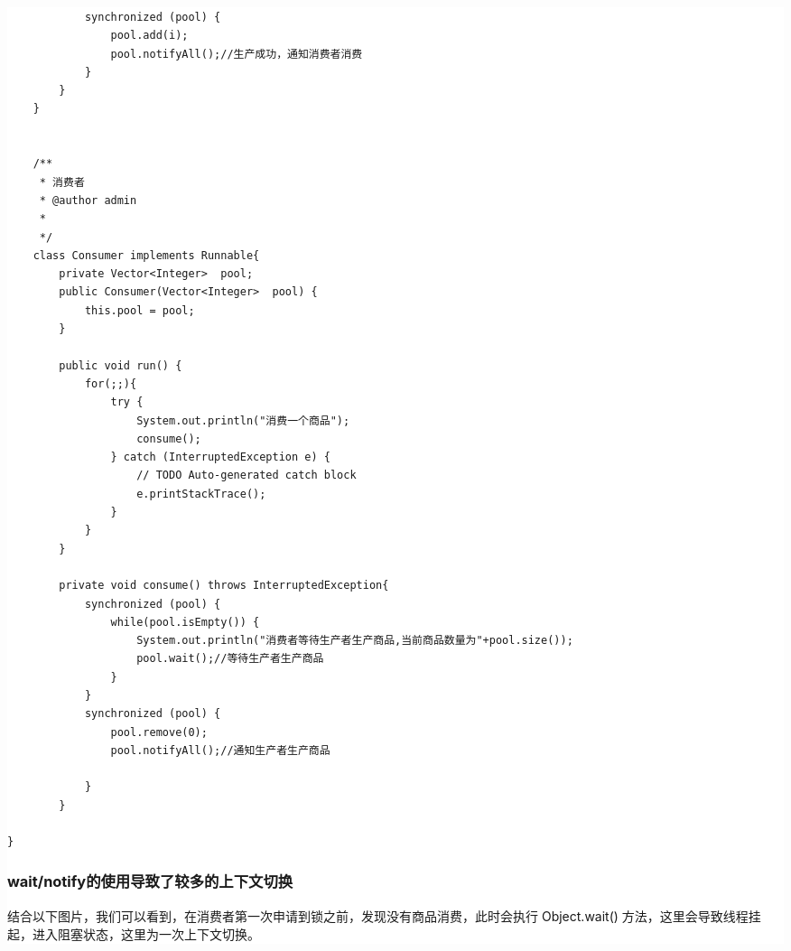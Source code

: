 ```
	        synchronized (pool) {
	            pool.add(i);
	            pool.notifyAll();//生产成功，通知消费者消费
	        }
	    }
	}


	/**
	 * 消费者
	 * @author admin
	 *
	 */
	class Consumer implements Runnable{
	    private Vector<Integer>  pool;
	    public Consumer(Vector<Integer>  pool) {
	        this.pool = pool;
	    }
	    
	    public void run() {
	        for(;;){
	            try {
	                System.out.println("消费一个商品");
	                consume();
	            } catch (InterruptedException e) {
	                // TODO Auto-generated catch block
	                e.printStackTrace();
	            }
	        }
	    }
	    
	    private void consume() throws InterruptedException{
	        synchronized (pool) {
	            while(pool.isEmpty()) {
	                System.out.println("消费者等待生产者生产商品,当前商品数量为"+pool.size());
	                pool.wait();//等待生产者生产商品
	            }
	        }
	        synchronized (pool) {
	            pool.remove(0);
	            pool.notifyAll();//通知生产者生产商品
	            
	        }
	    }

}
```

### wait/notify的使用导致了较多的上下文切换

结合以下图片，我们可以看到，在消费者第一次申请到锁之前，发现没有商品消费，此时会执行 Object.wait() 方法，这里会导致线程挂起，进入阻塞状态，这里为一次上下文切换。
